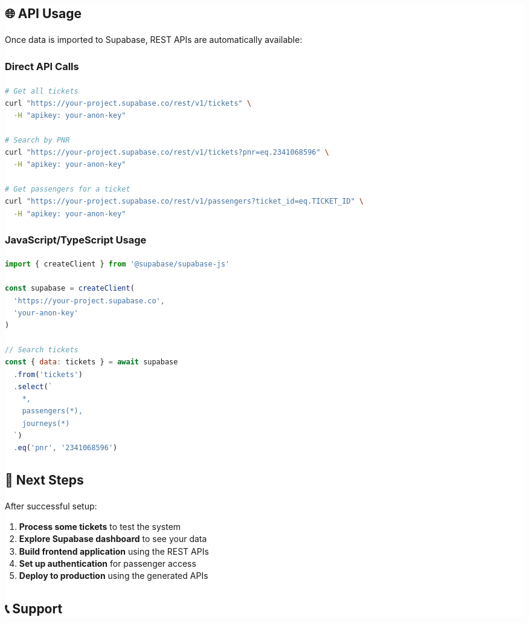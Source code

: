 ## 🌐 API Usage

Once data is imported to Supabase, REST APIs are automatically available:

### Direct API Calls

```bash
# Get all tickets
curl "https://your-project.supabase.co/rest/v1/tickets" \
  -H "apikey: your-anon-key"

# Search by PNR
curl "https://your-project.supabase.co/rest/v1/tickets?pnr=eq.2341068596" \
  -H "apikey: your-anon-key"

# Get passengers for a ticket
curl "https://your-project.supabase.co/rest/v1/passengers?ticket_id=eq.TICKET_ID" \
  -H "apikey: your-anon-key"
```

### JavaScript/TypeScript Usage

```javascript
import { createClient } from '@supabase/supabase-js'

const supabase = createClient(
  'https://your-project.supabase.co',
  'your-anon-key'
)

// Search tickets
const { data: tickets } = await supabase
  .from('tickets')
  .select(`
    *,
    passengers(*),
    journeys(*)
  `)
  .eq('pnr', '2341068596')
```

## 🎉 Next Steps

After successful setup:

1. **Process some tickets** to test the system
2. **Explore Supabase dashboard** to see your data
3. **Build frontend application** using the REST APIs
4. **Set up authentication** for passenger access
5. **Deploy to production** using the generated APIs

## 📞 Support
